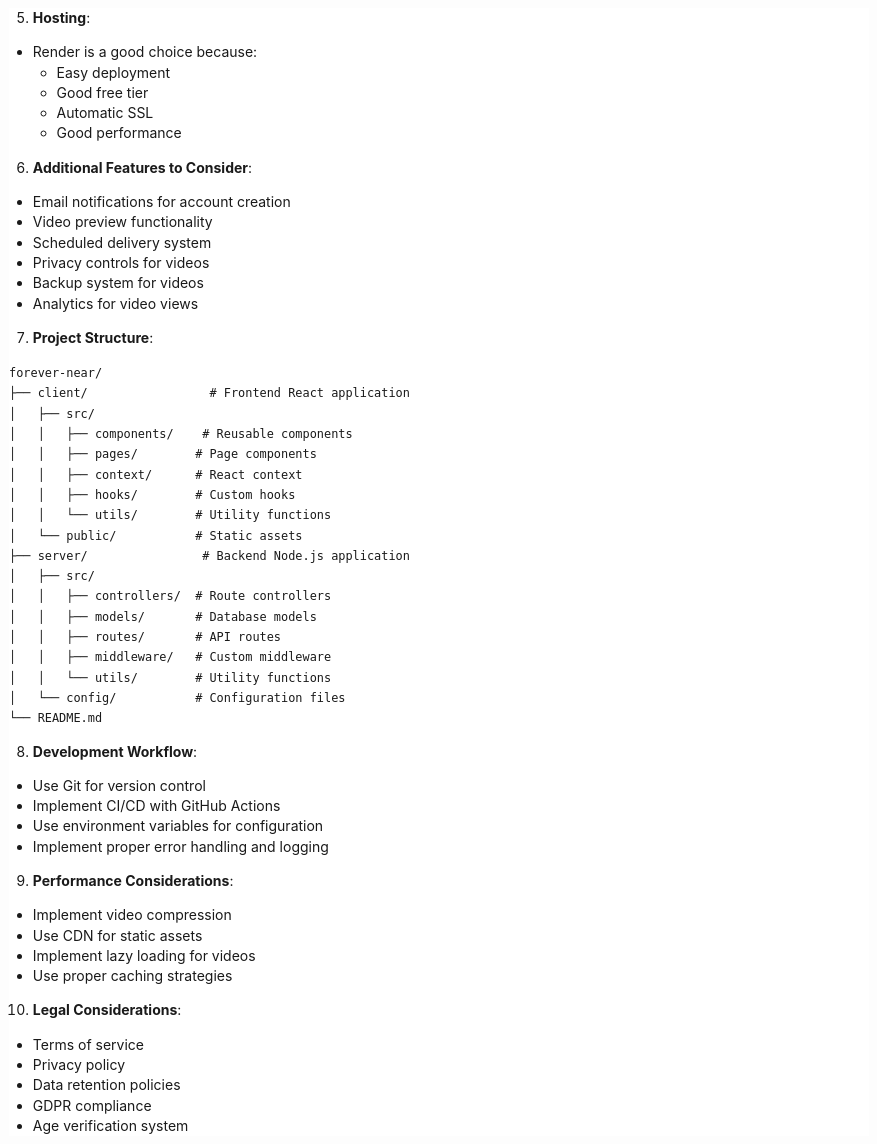 5. **Hosting**:
- Render is a good choice because:
  - Easy deployment
  - Good free tier
  - Automatic SSL
  - Good performance

6. **Additional Features to Consider**:
- Email notifications for account creation
- Video preview functionality
- Scheduled delivery system
- Privacy controls for videos
- Backup system for videos
- Analytics for video views

7. **Project Structure**:
```
forever-near/
├── client/                 # Frontend React application
│   ├── src/
│   │   ├── components/    # Reusable components
│   │   ├── pages/        # Page components
│   │   ├── context/      # React context
│   │   ├── hooks/        # Custom hooks
│   │   └── utils/        # Utility functions
│   └── public/           # Static assets
├── server/                # Backend Node.js application
│   ├── src/
│   │   ├── controllers/  # Route controllers
│   │   ├── models/       # Database models
│   │   ├── routes/       # API routes
│   │   ├── middleware/   # Custom middleware
│   │   └── utils/        # Utility functions
│   └── config/           # Configuration files
└── README.md
```

8. **Development Workflow**:
- Use Git for version control
- Implement CI/CD with GitHub Actions
- Use environment variables for configuration
- Implement proper error handling and logging

9. **Performance Considerations**:
- Implement video compression
- Use CDN for static assets
- Implement lazy loading for videos
- Use proper caching strategies

10. **Legal Considerations**:
- Terms of service
- Privacy policy
- Data retention policies
- GDPR compliance
- Age verification system
